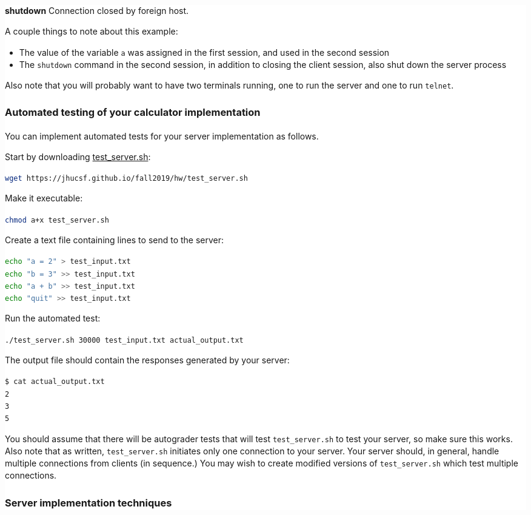 <b>shutdown</b>
Connection closed by foreign host.
</pre>

A couple things to note about this example:

* The value of the variable `a` was assigned in the first session, and used in the second session
* The `shutdown` command in the second session, in addition to closing the client session, also shut down the server process

Also note that you will probably want to have two terminals running, one to run the server and one to run `telnet`.

### Automated testing of your calculator implementation

You can implement automated tests for your server implementation as follows.

Start by downloading [test\_server.sh](test_server.sh):

```bash
wget https://jhucsf.github.io/fall2019/hw/test_server.sh
```

Make it executable:

```bash
chmod a+x test_server.sh
```

Create a text file containing lines to send to the server:

```bash
echo "a = 2" > test_input.txt
echo "b = 3" >> test_input.txt
echo "a + b" >> test_input.txt
echo "quit" >> test_input.txt
```

Run the automated test:

```bash
./test_server.sh 30000 test_input.txt actual_output.txt
```

The output file should contain the responses generated by your server:

```bash
$ cat actual_output.txt
2
3
5
```

You should assume that there will be autograder tests that will test `test_server.sh` to test your server, so make sure this works.  Also note that as written, `test_server.sh` initiates only one connection to your server.  Your server should, in general, handle multiple connections from clients (in sequence.)  You may wish to create modified versions of `test_server.sh` which test multiple connections.

### Server implementation techniques
